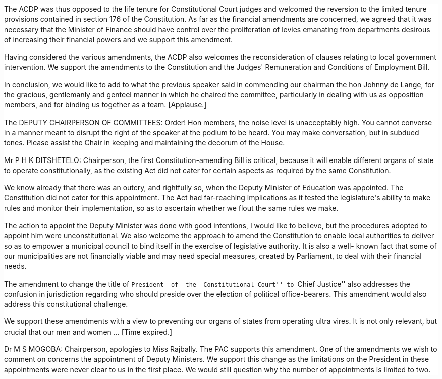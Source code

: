 The ACDP was thus opposed  to  the  life  tenure  for  Constitutional  Court
judges  and  welcomed  the  reversion  to  the  limited  tenure   provisions
contained in section 176 of  the  Constitution.  As  far  as  the  financial
amendments are concerned, we agreed that it was necessary that the  Minister
of Finance should have control over the proliferation  of  levies  emanating
from departments desirous  of  increasing  their  financial  powers  and  we
support this amendment.

Having considered  the  various  amendments,  the  ACDP  also  welcomes  the
reconsideration of clauses relating to  local  government  intervention.  We
support the amendments to the Constitution and the Judges' Remuneration  and
Conditions of Employment Bill.

In conclusion, we would like to add to what the  previous  speaker  said  in
commending  our  chairman  the  hon  Johnny  de  Lange,  for  the  gracious,
gentlemanly  and  genteel  manner  in  which  he  chaired   the   committee,
particularly in dealing with us as opposition members, and  for  binding  us
together as a team. [Applause.]

The DEPUTY CHAIRPERSON OF COMMITTEES: Order! Hon members,  the  noise  level
is unacceptably high. You cannot converse in a manner meant to  disrupt  the
right of the speaker at the podium to be heard. You may  make  conversation,
but in subdued tones. Please assist the Chair  in  keeping  and  maintaining
the decorum of the House.

Mr P H K DITSHETELO: Chairperson, the first  Constitution-amending  Bill  is
critical, because it will  enable  different  organs  of  state  to  operate
constitutionally, as the existing Act did not cater for certain  aspects  as
required by the same Constitution.

We know already that there was  an  outcry,  and  rightfully  so,  when  the
Deputy Minister of Education was appointed. The Constitution did  not  cater
for this appointment. The Act had far-reaching  implications  as  it  tested
the legislature's ability to make rules and  monitor  their  implementation,
so as to ascertain whether we flout the same rules we make.

The action to appoint the Deputy Minister was done with good  intentions,  I
would like to believe, but  the  procedures  adopted  to  appoint  him  were
unconstitutional. We also welcome the approach to amend the Constitution  to
enable local authorities to deliver so as to empower a municipal council  to
bind itself in the exercise of legislative authority. It  is  also  a  well-
known fact that some of our municipalities are not  financially  viable  and
may need special  measures,  created  by  Parliament,  to  deal  with  their
financial needs.

The amendment to change the  title  of  ``President  of  the  Constitutional
Court'' to ``Chief Justice'' also addresses the  confusion  in  jurisdiction
regarding who should preside over the election of political  office-bearers.
This amendment would also address this constitutional challenge.

We support these amendments with a view to preventing our organs  of  states
from operating ultra vires. It is not only relevant, but  crucial  that  our
men and women ... [Time expired.]

Dr M S MOGOBA: Chairperson, apologies to Miss  Rajbally.  The  PAC  supports
this amendment. One of the amendments we wish to  comment  on  concerns  the
appointment of Deputy Ministers. We support this change as  the  limitations
on the President in these appointments were never clear to us in  the  first
place. We would still question why the number of appointments is limited  to
two.
